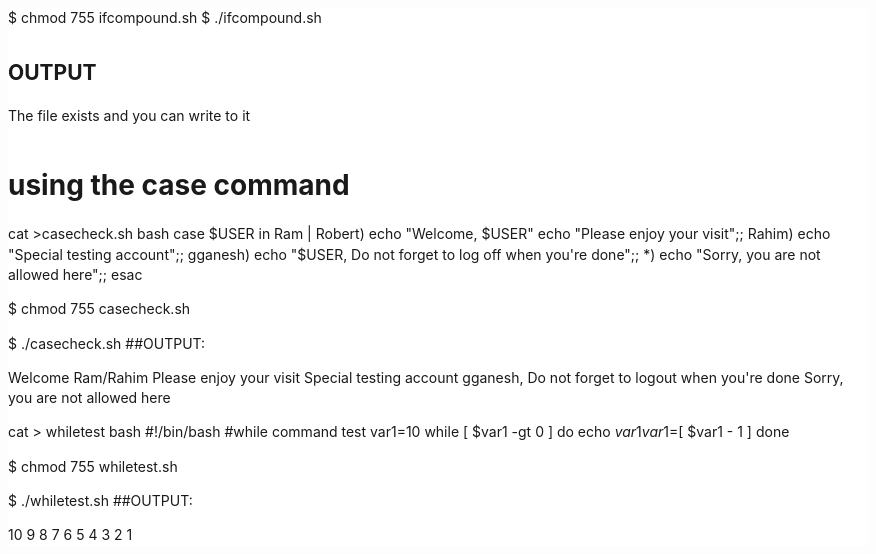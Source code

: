 $ chmod 755 ifcompound.sh
$ ./ifcompound.sh 
## OUTPUT
The file exists and you can write to it
# using the case command
cat >casecheck.sh 
bash
case $USER in
Ram | Robert)
echo "Welcome, $USER"
echo "Please enjoy your visit";;
Rahim)
echo "Special testing account";;
gganesh)
echo "$USER, Do not forget to log off when you're done";;
*)
echo "Sorry, you are not allowed here";;
esac

$ chmod 755 casecheck.sh 
 
$ ./casecheck.sh 
##OUTPUT:

Welcome Ram/Rahim
 Please enjoy your visit
 Special testing account
 gganesh, Do not forget to logout when you're done
 Sorry, you are not allowed here
 
cat > whiletest
bash
#!/bin/bash
#while command test
var1=10
while [ $var1 -gt 0 ]
do
echo $var1
var1=$[ $var1 - 1 ]
done

$ chmod 755 whiletest.sh
 
$ ./whiletest.sh
##OUTPUT:

10
 9
 8
 7
 6
 5
 4
 3
 2
 1
  